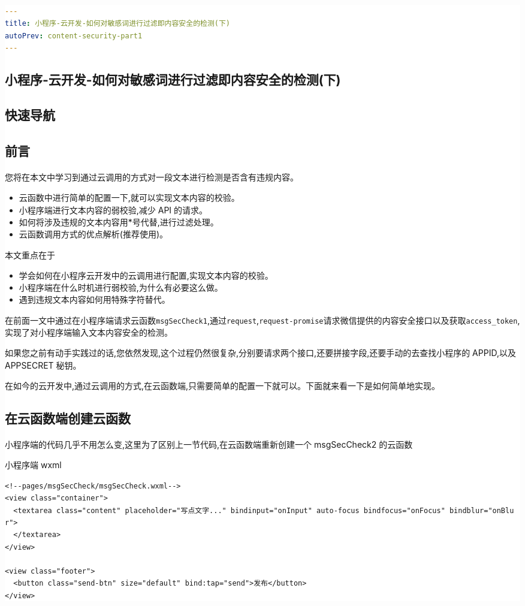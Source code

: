 ```yaml
---
title: 小程序-云开发-如何对敏感词进行过滤即内容安全的检测(下)
autoPrev: content-security-part1
---
```


## 小程序-云开发-如何对敏感词进行过滤即内容安全的检测(下)

## 快速导航

<TOC />

## 前言

您将在本文中学习到通过云调用的方式对一段文本进行检测是否含有违规内容。

- 云函数中进行简单的配置一下,就可以实现文本内容的校验。
- 小程序端进行文本内容的弱校验,减少 API 的请求。
- 如何将涉及违规的文本内容用\*号代替,进行过滤处理。
- 云函数调用方式的优点解析(推荐使用)。

本文重点在于

- 学会如何在小程序云开发中的云调用进行配置,实现文本内容的校验。
- 小程序端在什么时机进行弱校验,为什么有必要这么做。
- 遇到违规文本内容如何用特殊字符替代。

在前面一文中通过在小程序端请求云函数`msgSecCheck1`,通过`request`,`request-promise`请求微信提供的内容安全接口以及获取`access_token`,实现了对小程序端输入文本内容安全的检测。

如果您之前有动手实践过的话,您依然发现,这个过程仍然很复杂,分别要请求两个接口,还要拼接字段,还要手动的去查找小程序的 APPID,以及 APPSECRET 秘钥。

在如今的云开发中,通过云调用的方式,在云函数端,只需要简单的配置一下就可以。下面就来看一下是如何简单地实现。

## 在云函数端创建云函数

小程序端的代码几乎不用怎么变,这里为了区别上一节代码,在云函数端重新创建一个 msgSecCheck2 的云函数

小程序端 wxml

```
<!--pages/msgSecCheck/msgSecCheck.wxml-->
<view class="container">
  <textarea class="content" placeholder="写点文字..." bindinput="onInput" auto-focus bindfocus="onFocus" bindblur="onBlur">
  </textarea>
</view>

<view class="footer">
  <button class="send-btn" size="default" bind:tap="send">发布</button>
</view>
```

